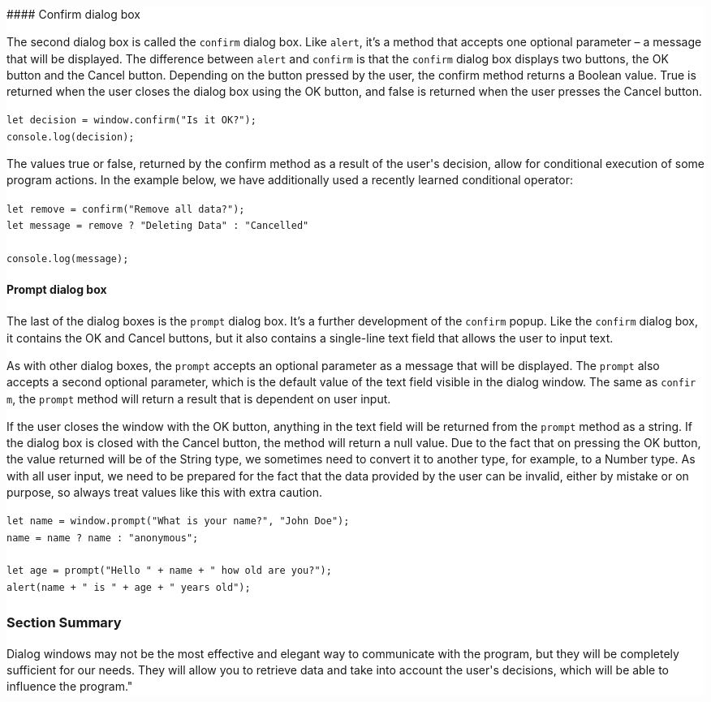 #### Confirm dialog box

The second dialog box is called the `confirm` dialog box. Like `alert`, it’s a method that accepts one optional parameter – a message that will be displayed. The difference between `alert` and `confirm` is that the `confirm` dialog box displays two buttons, the OK button and the Cancel button. Depending on the button pressed by the user, the confirm method returns a Boolean value. True is returned when the user closes the dialog box using the OK button, and false is returned when the user presses the Cancel button.

```
let decision = window.confirm("Is it OK?");
console.log(decision);
```

The values true or false, returned by the confirm method as a result of the user's decision, allow for conditional execution of some program actions. In the example below, we have additionally used a recently learned conditional operator:

```
let remove = confirm("Remove all data?");
let message = remove ? "Deleting Data" : "Cancelled"

console.log(message);
```

#### Prompt dialog box

The last of the dialog boxes is the `prompt` dialog box. It’s a further development of the `confirm` popup. Like the `confirm` dialog box, it contains the OK and Cancel buttons, but it also contains a single-line text field that allows the user to input text.

As with other dialog boxes, the `prompt` accepts an optional parameter as a message that will be displayed. The `prompt` also accepts a second optional parameter, which is the default value of the text field visible in the dialog window. The same as `confirm`, the `prompt` method will return a result that is dependent on user input.

If the user closes the window with the OK button, anything in the text field will be returned from the `prompt` method as a string. If the dialog box is closed with the Cancel button, the method will return a null value. Due to the fact that on pressing the OK button, the value returned will be of the String type, we sometimes need to convert it to another type, for example, to a Number type. As with all user input, we need to be prepared for the fact that the data provided by the user can be invalid, either by mistake or on purpose, so always treat values like this with extra caution.

```
let name = window.prompt("What is your name?", "John Doe");
name = name ? name : "anonymous";

let age = prompt("Hello " + name + " how old are you?");
alert(name + " is " + age + " years old");
```

### Section Summary

Dialog windows may not be the most effective and elegant way to communicate with the program, but they will be completely sufficient for our needs. They will allow you to retrieve data and take into account the user's decisions, which will be able to influence the program."